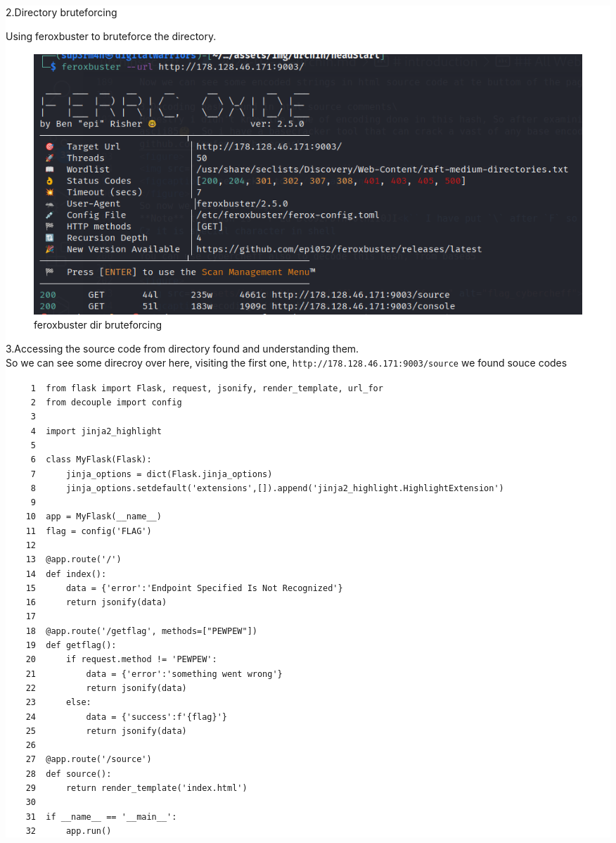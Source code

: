 2.Directory bruteforcing

Using feroxbuster to bruteforce the directory.
<figure>
<img src="/assets/img/urchin/headStart/feroxbuster.png" alt="feroxbuster dir bruteforcing">
<figcaption>feroxbuster dir bruteforcing</figcaption>
</figure>

3.Accessing the source code from directory found and understanding them.\
So we can see some direcroy over here, visiting the first one, ``http://178.128.46.171:9003/source`` we found souce codes 
```console
     1  from flask import Flask, request, jsonify, render_template, url_for
     2  from decouple import config
     3
     4  import jinja2_highlight
     5
     6  class MyFlask(Flask):
     7      jinja_options = dict(Flask.jinja_options)
     8      jinja_options.setdefault('extensions',[]).append('jinja2_highlight.HighlightExtension')
     9
    10  app = MyFlask(__name__)
    11  flag = config('FLAG')
    12
    13  @app.route('/')
    14  def index():
    15      data = {'error':'Endpoint Specified Is Not Recognized'}
    16      return jsonify(data)
    17
    18  @app.route('/getflag', methods=["PEWPEW"])
    19  def getflag():
    20      if request.method != 'PEWPEW':
    21          data = {'error':'something went wrong'}
    22          return jsonify(data)
    23      else:
    24          data = {'success':f'{flag}'}
    25          return jsonify(data)
    26
    27  @app.route('/source')
    28  def source():
    29      return render_template('index.html')
    30
    31  if __name__ == '__main__':
    32      app.run()
```